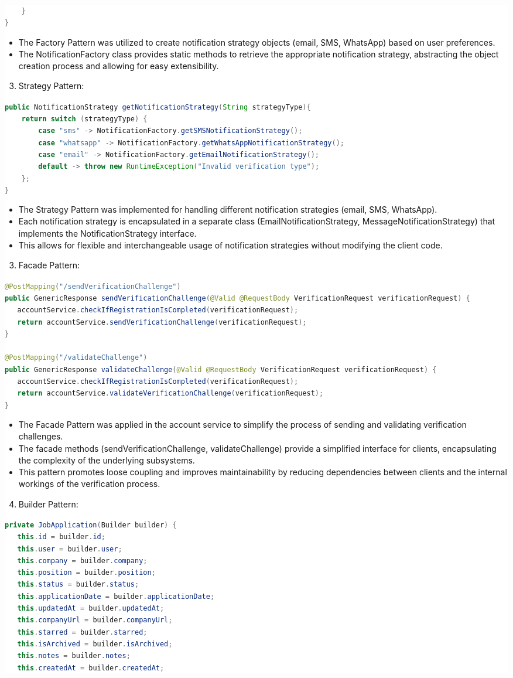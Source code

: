 ```java
    }
}
```
- The Factory Pattern was utilized to create notification strategy objects (email, SMS, WhatsApp) based on user preferences.
- The NotificationFactory class provides static methods to retrieve the appropriate notification strategy, abstracting the object creation process and allowing for easy extensibility.

3. Strategy Pattern:
```java
public NotificationStrategy getNotificationStrategy(String strategyType){
    return switch (strategyType) {
        case "sms" -> NotificationFactory.getSMSNotificationStrategy();
        case "whatsapp" -> NotificationFactory.getWhatsAppNotificationStrategy();
        case "email" -> NotificationFactory.getEmailNotificationStrategy();
        default -> throw new RuntimeException("Invalid verification type");
    };
}
```
- The Strategy Pattern was implemented for handling different notification strategies (email, SMS, WhatsApp).
- Each notification strategy is encapsulated in a separate class (EmailNotificationStrategy, MessageNotificationStrategy) that implements the NotificationStrategy interface.
- This allows for flexible and interchangeable usage of notification strategies without modifying the client code.

3. Facade Pattern:
```java
@PostMapping("/sendVerificationChallenge")
public GenericResponse sendVerificationChallenge(@Valid @RequestBody VerificationRequest verificationRequest) {
   accountService.checkIfRegistrationIsCompleted(verificationRequest);
   return accountService.sendVerificationChallenge(verificationRequest);
}

@PostMapping("/validateChallenge")
public GenericResponse validateChallenge(@Valid @RequestBody VerificationRequest verificationRequest) {
   accountService.checkIfRegistrationIsCompleted(verificationRequest);
   return accountService.validateVerificationChallenge(verificationRequest);
}

```
- The Facade Pattern was applied in the account service to simplify the process of sending and validating verification challenges.
- The facade methods (sendVerificationChallenge, validateChallenge) provide a simplified interface for clients, encapsulating the complexity of the underlying subsystems.
- This pattern promotes loose coupling and improves maintainability by reducing dependencies between clients and the internal workings of the verification process.

4. Builder Pattern:
```java
private JobApplication(Builder builder) {
   this.id = builder.id;
   this.user = builder.user;
   this.company = builder.company;
   this.position = builder.position;
   this.status = builder.status;
   this.applicationDate = builder.applicationDate;
   this.updatedAt = builder.updatedAt;
   this.companyUrl = builder.companyUrl;
   this.starred = builder.starred;
   this.isArchived = builder.isArchived;
   this.notes = builder.notes;
   this.createdAt = builder.createdAt;
```